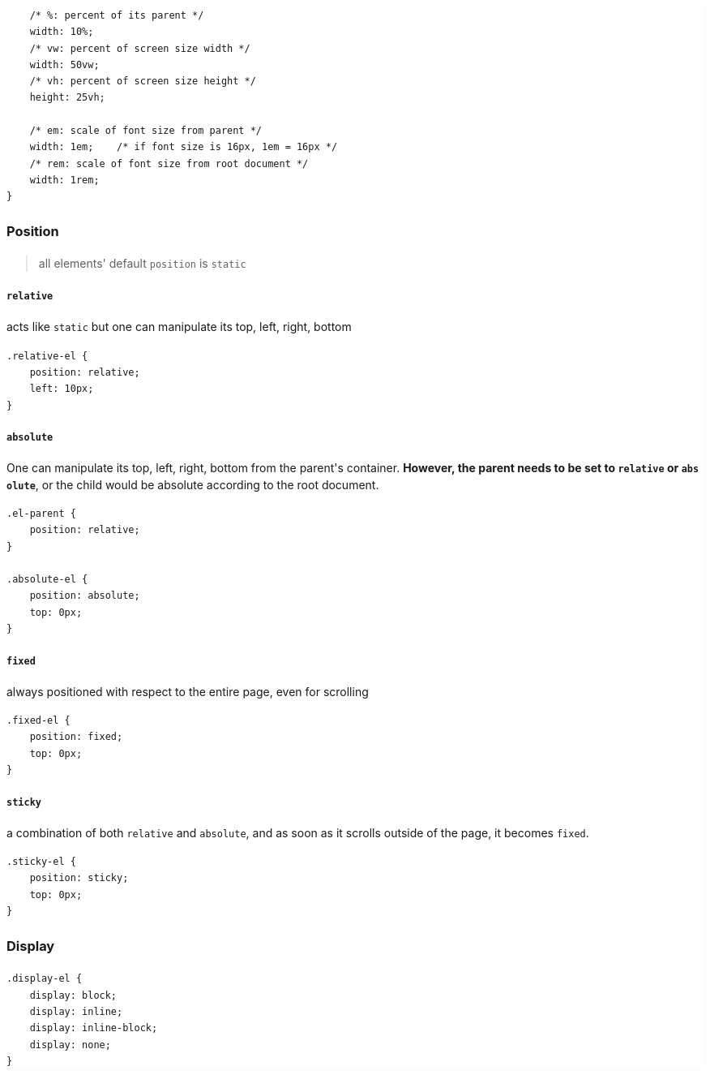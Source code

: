 ```css!
    /* %: percent of its parent */
    width: 10%;
    /* vw: percent of screen size width */
    width: 50vw;
    /* vh: percent of screen size height */
    height: 25vh;
    
    /* em: scale of font size from parent */
    width: 1em;    /* if font size is 16px, 1em = 16px */
    /* rem: scale of font size from root document */
    width: 1rem;
}
```
### Position
> all elements' default `position` is `static`
#### `relative`
acts like `static` but one can manipulate its top, left, right, bottom
```css!
.relative-el {
    position: relative;
    left: 10px;
}
```
#### `absolute`
One can manipulate its top, left, right, bottom from the parent's container. **However, the parent needs to be set to `relative` or `absolute`**, or the child would be absolute according to the root document.
```css!
.el-parent {
    position: relative;
}

.absolute-el {
    position: absolute;
    top: 0px;
}
```
#### `fixed`
always positioned with respect to the entire page, even for scrolling
```css!
.fixed-el {
    position: fixed;
    top: 0px;
}
```
#### `sticky`
a combination of both `relative` and `absolute`, and as soon as it scrolls outside of the page, it becomes `fixed`.
```css!
.sticky-el {
    position: sticky;
    top: 0px;
}
```
### Display
```css!
.display-el {
    display: block;
    display: inline;
    display: inline-block;
    display: none;
}
```